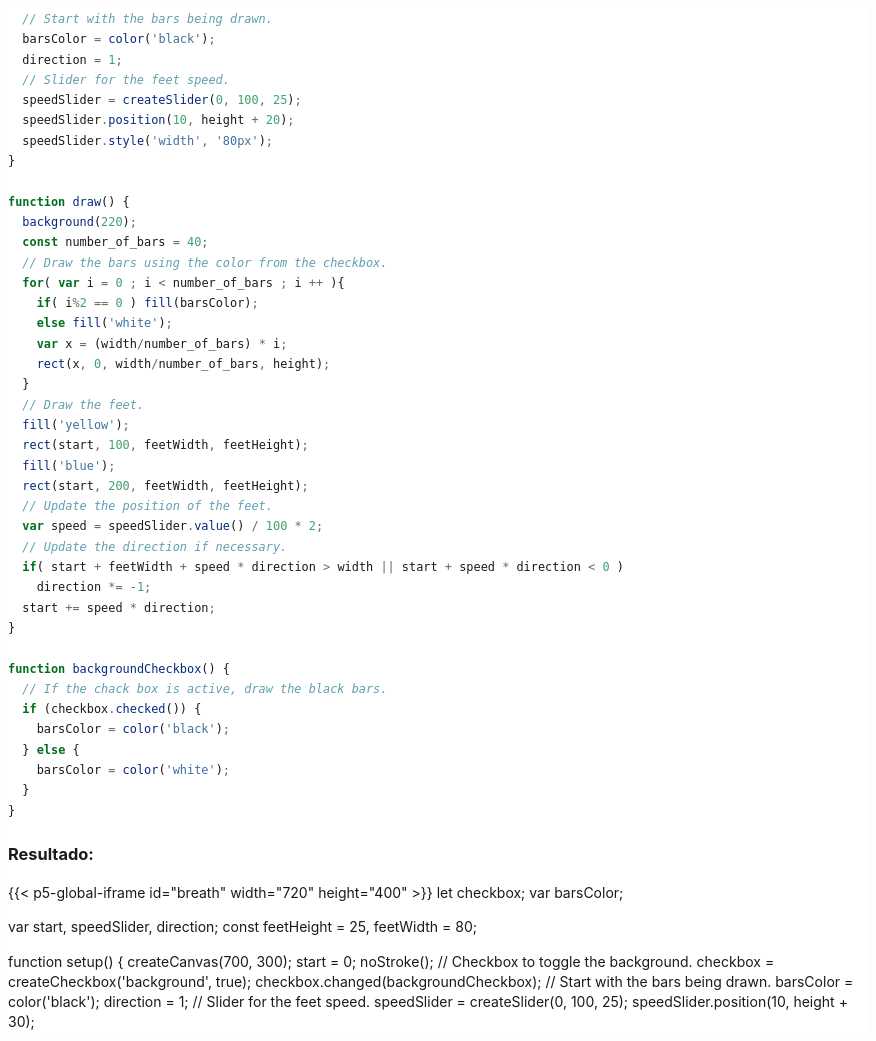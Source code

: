 ```js
  // Start with the bars being drawn.
  barsColor = color('black');
  direction = 1;
  // Slider for the feet speed.
  speedSlider = createSlider(0, 100, 25);
  speedSlider.position(10, height + 20);
  speedSlider.style('width', '80px');
}

function draw() {
  background(220);
  const number_of_bars = 40;
  // Draw the bars using the color from the checkbox.
  for( var i = 0 ; i < number_of_bars ; i ++ ){
    if( i%2 == 0 ) fill(barsColor);
    else fill('white');
    var x = (width/number_of_bars) * i;
    rect(x, 0, width/number_of_bars, height);
  }
  // Draw the feet.
  fill('yellow');
  rect(start, 100, feetWidth, feetHeight);
  fill('blue');
  rect(start, 200, feetWidth, feetHeight);
  // Update the position of the feet.
  var speed = speedSlider.value() / 100 * 2;
  // Update the direction if necessary.
  if( start + feetWidth + speed * direction > width || start + speed * direction < 0 )
    direction *= -1;
  start += speed * direction;
}

function backgroundCheckbox() {
  // If the chack box is active, draw the black bars.
  if (checkbox.checked()) {
    barsColor = color('black');
  } else {
    barsColor = color('white');
  }
}
```

### Resultado:

{{< p5-global-iframe id="breath" width="720" height="400" >}}
let checkbox;
var barsColor;

var start, speedSlider, direction;
const feetHeight = 25, feetWidth = 80;

function setup() {
  createCanvas(700, 300);
  start = 0;
  noStroke();
  // Checkbox to toggle the background.
  checkbox = createCheckbox('background', true);
  checkbox.changed(backgroundCheckbox);
  // Start with the bars being drawn.
  barsColor = color('black');
  direction = 1;
  // Slider for the feet speed.
  speedSlider = createSlider(0, 100, 25);
  speedSlider.position(10, height + 30);